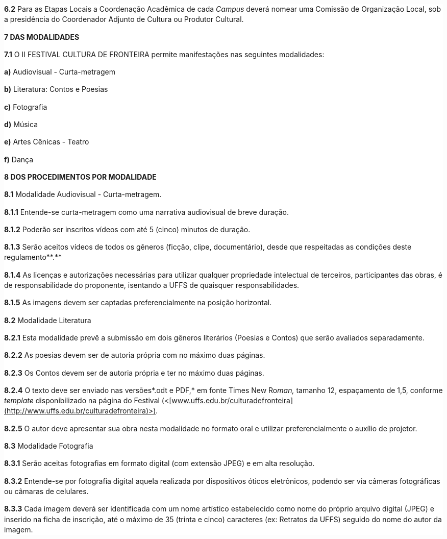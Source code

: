  **6.2** Para as Etapas Locais a Coordenação Acadêmica de cada *Campus* deverá nomear uma Comissão de Organização Local, sob a presidência do Coordenador Adjunto de Cultura ou Produtor Cultural.

  **7 DAS MODALIDADES**

 **7.1** O II FESTIVAL CULTURA DE FRONTEIRA permite manifestações nas seguintes modalidades:

 **a)** Audiovisual - Curta-metragem

 **b)** Literatura: Contos e Poesias

 **c)** Fotografia

 **d)** Música

 **e)** Artes Cênicas - Teatro

 **f)** Dança

  **8 DOS PROCEDIMENTOS POR MODALIDADE**

 **8.1** Modalidade Audiovisual - Curta-metragem.

 **8.1.1** Entende-se curta-metragem como uma narrativa audiovisual de breve duração.

 **8.1.2** Poderão ser inscritos vídeos com até 5 (cinco) minutos de duração.

 **8.1.3** Serão aceitos vídeos de todos os gêneros (ficção, clipe, documentário), desde que respeitadas as condições deste regulamento**.**

 **8.1.4** As licenças e autorizações necessárias para utilizar qualquer propriedade intelectual de terceiros, participantes das obras, é de responsabilidade do proponente, isentando a UFFS de quaisquer responsabilidades.

 **8.1.5** As imagens devem ser captadas preferencialmente na posição horizontal.

 **8.2** Modalidade Literatura

 **8.2.1** Esta modalidade prevê a submissão em dois gêneros literários (Poesias e Contos) que serão avaliados separadamente.

 **8.2.2** As poesias devem ser de autoria própria com no máximo duas páginas.

 **8.2.3** Os Contos devem ser de autoria própria e ter no máximo duas páginas.

 **8.2.4** O texto deve ser enviado nas versões*.odt e PDF,* em fonte Times New Ro*man,* tamanho 12, espaçamento de 1,5, conforme *template* disponibilizado na página do Festival (<[www.uffs.edu.br/culturadefronteira](http://www.uffs.edu.br/culturadefronteira)>)*.*

 **8.2.5** O autor deve apresentar sua obra nesta modalidade no formato oral e utilizar preferencialmente o auxílio de projetor.

 **8.3** Modalidade Fotografia

 **8.3.1** Serão aceitas fotografias em formato digital (com extensão JPEG) e em alta resolução.

 **8.3.2** Entende-se por fotografia digital aquela realizada por dispositivos óticos eletrônicos, podendo ser via câmeras fotográficas ou câmaras de celulares.

 **8.3.3** Cada imagem deverá ser identificada com um nome artístico estabelecido como nome do próprio arquivo digital (JPEG) e inserido na ficha de inscrição, até o máximo de 35 (trinta e cinco) caracteres (ex: Retratos da UFFS) seguido do nome do autor da imagem.
